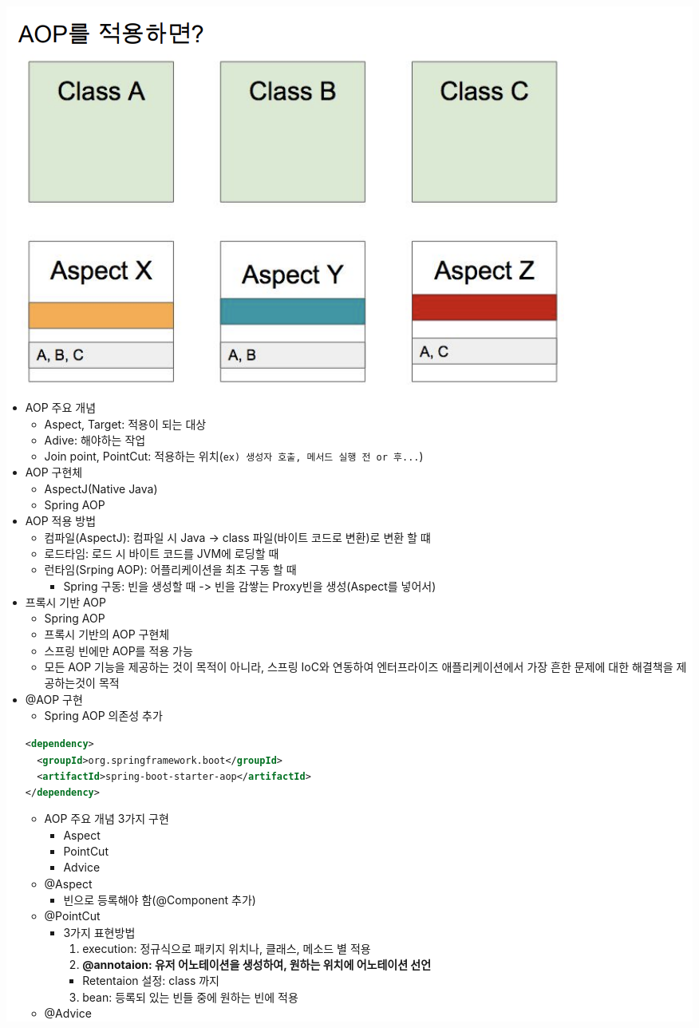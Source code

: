 ![](assets/spring-44ceb8ef.png)

+ AOP 주요 개념
  - Aspect, Target: 적용이 되는 대상
  - Adive: 해야하는 작업
  - Join point, PointCut: 적용하는 위치(`ex) 생성자 호출, 메서드 실행 전 or 후...`)
+ AOP 구현체
  - AspectJ(Native Java)
  - Spring AOP
+ AOP 적용 방법
  - 컴파일(AspectJ): 컴파일 시 Java -> class 파일(바이트 코드로 변환)로 변환 할 떄
  - 로드타임: 로드 시 바이트 코드를 JVM에 로딩할 때
  - 런타임(Srping AOP): 어플리케이션을 최초 구동 할 때
    + Spring 구동: 빈을 생성할 때 -> 빈을 감쌓는 Proxy빈을 생성(Aspect를 넣어서)
+ 프록시 기반 AOP
  - Spring AOP
  - 프록시 기반의 AOP 구현체
  - 스프링 빈에만 AOP를 적용 가능
  - 모든 AOP 기능을 제공하는 것이 목적이 아니라, 스프링 IoC와 연동하여 엔터프라이즈 애플리케이션에서 가장 흔한 문제에 대한 해결책을 제공하는것이 목적
+ @AOP 구현
  - Spring AOP 의존성 추가
  ```xml
  <dependency>
    <groupId>org.springframework.boot</groupId>
    <artifactId>spring-boot-starter-aop</artifactId>
  </dependency>
  ```
  - AOP 주요 개념 3가지 구현
    * Aspect
    * PointCut
    * Advice
  - @Aspect
    * 빈으로 등록해야 함(@Component 추가)
  - @PointCut
    * 3가지 표현방법
      1. execution: 정규식으로 패키지 위치나, 클래스, 메소드 별 적용
      2. **@annotaion: 유저 어노테이션을 생성하여, 원하는 위치에 어노테이션 선언**
        + Retentaion 설정: class 까지
      3. bean: 등록되 있는 빈들 중에 원하는 빈에 적용
  - @Advice